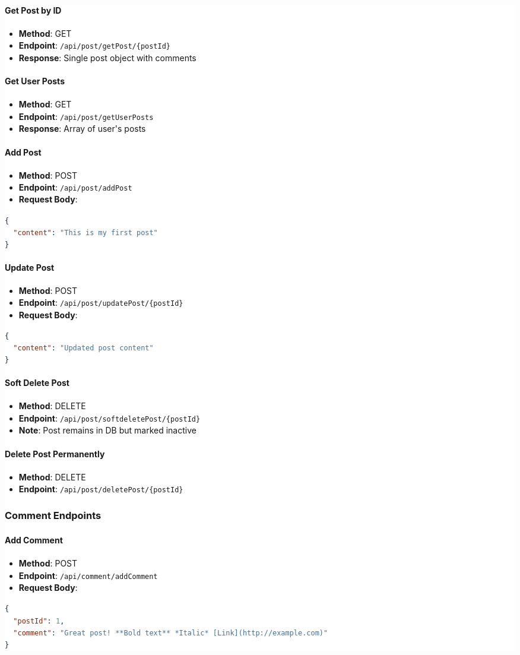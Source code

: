 #### Get Post by ID
- **Method**: GET
- **Endpoint**: `/api/post/getPost/{postId}`
- **Response**: Single post object with comments

#### Get User Posts
- **Method**: GET
- **Endpoint**: `/api/post/getUserPosts`
- **Response**: Array of user's posts

#### Add Post
- **Method**: POST
- **Endpoint**: `/api/post/addPost`
- **Request Body**:
```json
{
  "content": "This is my first post"
}
```

#### Update Post
- **Method**: POST
- **Endpoint**: `/api/post/updatePost/{postId}`
- **Request Body**:
```json
{
  "content": "Updated post content"
}
```

#### Soft Delete Post
- **Method**: DELETE
- **Endpoint**: `/api/post/softdeletePost/{postId}`
- **Note**: Post remains in DB but marked inactive

#### Delete Post Permanently
- **Method**: DELETE
- **Endpoint**: `/api/post/deletePost/{postId}`

### Comment Endpoints

#### Add Comment
- **Method**: POST
- **Endpoint**: `/api/comment/addComment`
- **Request Body**:
```json
{
  "postId": 1,
  "comment": "Great post! **Bold text** *Italic* [Link](http://example.com)"
}
```
